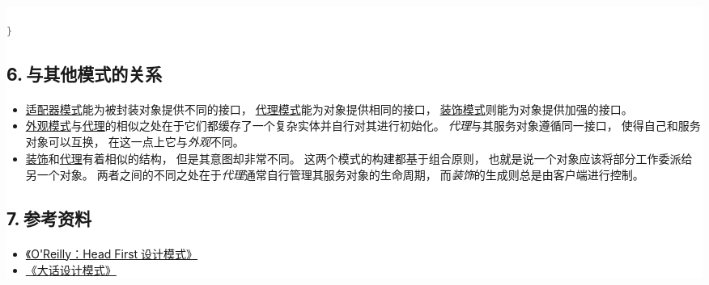 ```java

}
```

## 6. 与其他模式的关系

- [适配器模式](https://refactoringguru.cn/design-patterns/adapter)能为被封装对象提供不同的接口， [代理模式](https://refactoringguru.cn/design-patterns/proxy)能为对象提供相同的接口， [装饰模式](https://refactoringguru.cn/design-patterns/decorator)则能为对象提供加强的接口。
- [外观模式](https://refactoringguru.cn/design-patterns/facade)与[代理](https://refactoringguru.cn/design-patterns/proxy)的相似之处在于它们都缓存了一个复杂实体并自行对其进行初始化。 *代理*与其服务对象遵循同一接口， 使得自己和服务对象可以互换， 在这一点上它与*外观*不同。
- [装饰](https://refactoringguru.cn/design-patterns/decorator)和[代理](https://refactoringguru.cn/design-patterns/proxy)有着相似的结构， 但是其意图却非常不同。 这两个模式的构建都基于组合原则， 也就是说一个对象应该将部分工作委派给另一个对象。 两者之间的不同之处在于*代理*通常自行管理其服务对象的生命周期， 而*装饰*的生成则总是由客户端进行控制。

## 7. 参考资料

- [《O'Reilly：Head First 设计模式》](https://item.jd.com/10100236.html)
- [《大话设计模式》](https://item.jd.com/10079261.html)

